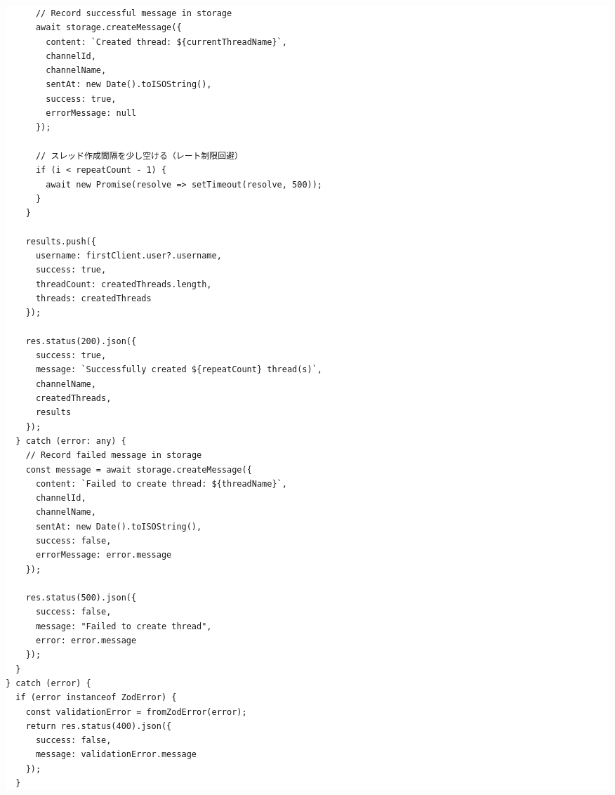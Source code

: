           // Record successful message in storage
          await storage.createMessage({
            content: `Created thread: ${currentThreadName}`,
            channelId,
            channelName,
            sentAt: new Date().toISOString(),
            success: true,
            errorMessage: null
          });
          
          // スレッド作成間隔を少し空ける（レート制限回避）
          if (i < repeatCount - 1) {
            await new Promise(resolve => setTimeout(resolve, 500));
          }
        }
        
        results.push({
          username: firstClient.user?.username,
          success: true,
          threadCount: createdThreads.length,
          threads: createdThreads
        });
        
        res.status(200).json({ 
          success: true, 
          message: `Successfully created ${repeatCount} thread(s)`,
          channelName,
          createdThreads,
          results
        });
      } catch (error: any) {
        // Record failed message in storage
        const message = await storage.createMessage({
          content: `Failed to create thread: ${threadName}`,
          channelId,
          channelName,
          sentAt: new Date().toISOString(),
          success: false,
          errorMessage: error.message
        });
        
        res.status(500).json({ 
          success: false, 
          message: "Failed to create thread", 
          error: error.message 
        });
      }
    } catch (error) {
      if (error instanceof ZodError) {
        const validationError = fromZodError(error);
        return res.status(400).json({ 
          success: false, 
          message: validationError.message 
        });
      }
      